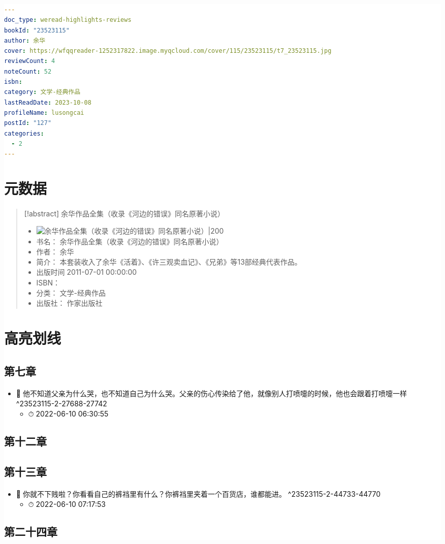 ```yaml
---
doc_type: weread-highlights-reviews
bookId: "23523115"
author: 余华
cover: https://wfqqreader-1252317822.image.myqcloud.com/cover/115/23523115/t7_23523115.jpg
reviewCount: 4
noteCount: 52
isbn: 
category: 文学-经典作品
lastReadDate: 2023-10-08
profileName: lusongcai
postId: "127"
categories:
  - 2
---
```

# 元数据
> [!abstract] 余华作品全集（收录《河边的错误》同名原著小说）
> - ![ 余华作品全集（收录《河边的错误》同名原著小说）|200](https://wfqqreader-1252317822.image.myqcloud.com/cover/115/23523115/t7_23523115.jpg)
> - 书名： 余华作品全集（收录《河边的错误》同名原著小说）
> - 作者： 余华
> - 简介： 本套装收入了余华《活着》、《许三观卖血记》、《兄弟》等13部经典代表作品。
> - 出版时间 2011-07-01 00:00:00
> - ISBN： 
> - 分类： 文学-经典作品
> - 出版社： 作家出版社


# 高亮划线

## 第七章


- 📌 他不知道父亲为什么哭，也不知道自己为什么哭。父亲的伤心传染给了他，就像别人打喷嚏的时候，他也会跟着打喷嚏一样 ^23523115-2-27688-27742
    - ⏱ 2022-06-10 06:30:55 
## 第十二章

 
## 第十三章


- 📌 你就不下贱啦？你看看自己的裤裆里有什么？你裤裆里夹着一个百货店，谁都能进。 ^23523115-2-44733-44770
    - ⏱ 2022-06-10 07:17:53 
## 第二十四章

